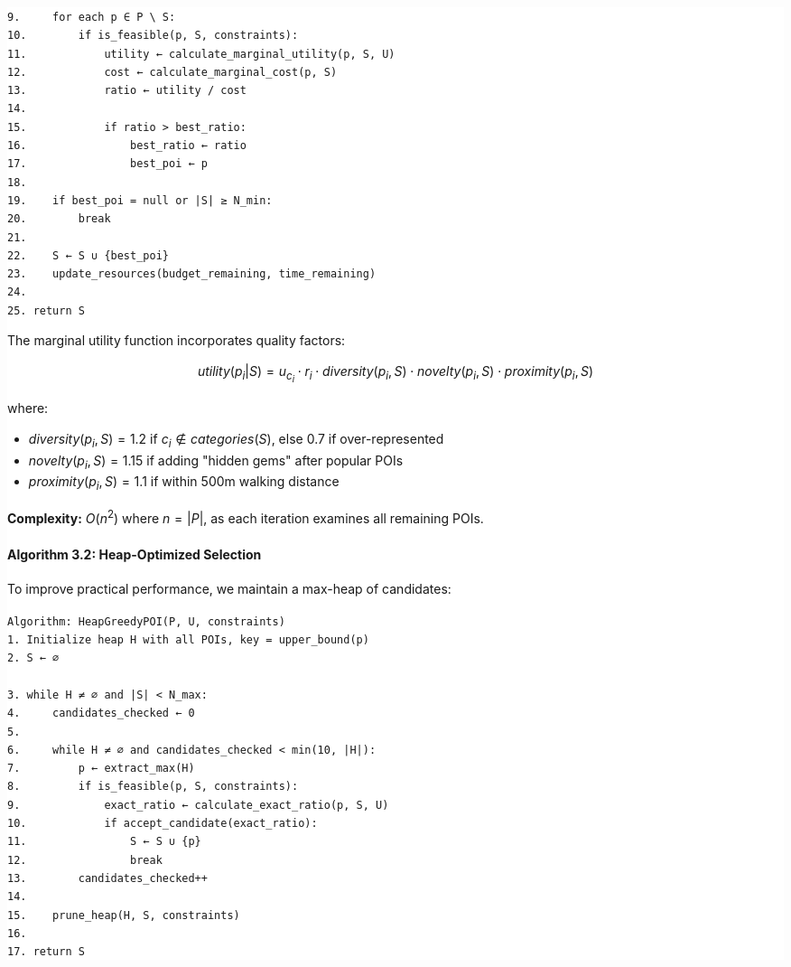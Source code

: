 ```
9.     for each p ∈ P \ S:
10.        if is_feasible(p, S, constraints):
11.            utility ← calculate_marginal_utility(p, S, U)
12.            cost ← calculate_marginal_cost(p, S)
13.            ratio ← utility / cost
14.            
15.            if ratio > best_ratio:
16.                best_ratio ← ratio
17.                best_poi ← p
18.    
19.    if best_poi = null or |S| ≥ N_min:
20.        break
21.    
22.    S ← S ∪ {best_poi}
23.    update_resources(budget_remaining, time_remaining)
24.    
25. return S
```

The marginal utility function incorporates quality factors:

$$utility(p_i|S) = u_{c_i} \cdot r_i \cdot diversity(p_i, S) \cdot novelty(p_i, S) \cdot proximity(p_i, S)$$

where:
- $diversity(p_i, S) = 1.2$ if $c_i \notin categories(S)$, else $0.7$ if over-represented
- $novelty(p_i, S) = 1.15$ if adding "hidden gems" after popular POIs
- $proximity(p_i, S) = 1.1$ if within 500m walking distance

**Complexity:** $O(n^2)$ where $n = |P|$, as each iteration examines all remaining POIs.

#### Algorithm 3.2: Heap-Optimized Selection

To improve practical performance, we maintain a max-heap of candidates:

```
Algorithm: HeapGreedyPOI(P, U, constraints)
1. Initialize heap H with all POIs, key = upper_bound(p)
2. S ← ∅

3. while H ≠ ∅ and |S| < N_max:
4.     candidates_checked ← 0
5.     
6.     while H ≠ ∅ and candidates_checked < min(10, |H|):
7.         p ← extract_max(H)
8.         if is_feasible(p, S, constraints):
9.             exact_ratio ← calculate_exact_ratio(p, S, U)
10.            if accept_candidate(exact_ratio):
11.                S ← S ∪ {p}
12.                break
13.        candidates_checked++
14.        
15.    prune_heap(H, S, constraints)
16.    
17. return S
```
